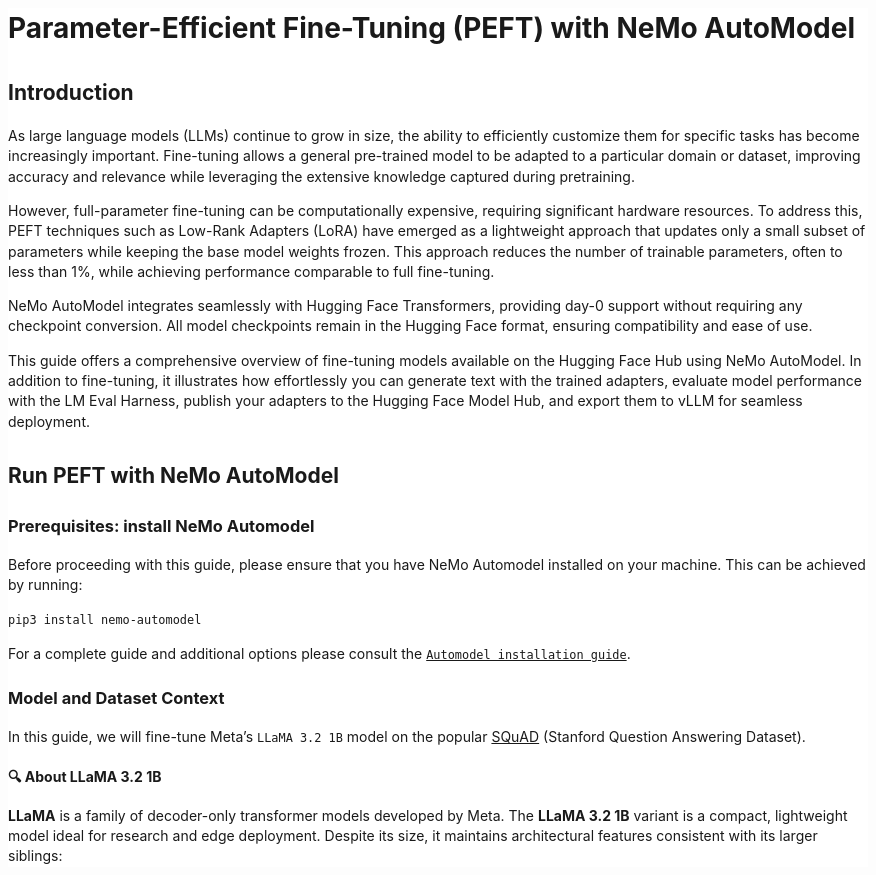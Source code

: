 # Parameter-Efficient Fine-Tuning (PEFT) with NeMo AutoModel

## Introduction

As large language models (LLMs) continue to grow in size, the ability to
efficiently customize them for specific tasks has become increasingly
important. Fine-tuning allows a general pre-trained model to be adapted
to a particular domain or dataset, improving accuracy and relevance
while leveraging the extensive knowledge captured during pretraining.

However, full-parameter fine-tuning can be computationally expensive,
requiring significant hardware resources. To address this, PEFT
techniques such as Low-Rank Adapters (LoRA) have emerged as a
lightweight approach that updates only a small subset of parameters
while keeping the base model weights frozen. This approach reduces the
number of trainable parameters, often to less than 1%, while
achieving performance comparable to full fine-tuning.

NeMo AutoModel integrates seamlessly with Hugging Face Transformers,
providing day-0 support without requiring any checkpoint conversion. All
model checkpoints remain in the Hugging Face format, ensuring
compatibility and ease of use.

This guide offers a comprehensive overview of fine-tuning models
available on the Hugging Face Hub using NeMo AutoModel. In addition to
fine-tuning, it illustrates how effortlessly you can generate text with
the trained adapters, evaluate model performance with the LM Eval
Harness, publish your adapters to the Hugging Face Model Hub, and export
them to vLLM for seamless deployment.



## Run PEFT with NeMo AutoModel

### Prerequisites: install NeMo Automodel
Before proceeding with this guide, please ensure that you have NeMo Automodel installed on your
machine. This can be achieved by running:
```bash
pip3 install nemo-automodel
```
For a complete guide and additional options please consult the [`Automodel installation guide`](installation.md).

### Model and Dataset Context
In this guide, we will fine-tune Meta’s `LLaMA 3.2 1B` model on the popular [SQuAD](https://rajpurkar.github.io/SQuAD-explorer/) (Stanford Question Answering Dataset).

#### 🔍 About LLaMA 3.2 1B
**LLaMA** is a family of decoder-only transformer models developed by Meta. The **LLaMA 3.2 1B** variant is a compact, lightweight model ideal for research and edge deployment. Despite its size, it maintains architectural features consistent with its larger siblings:
